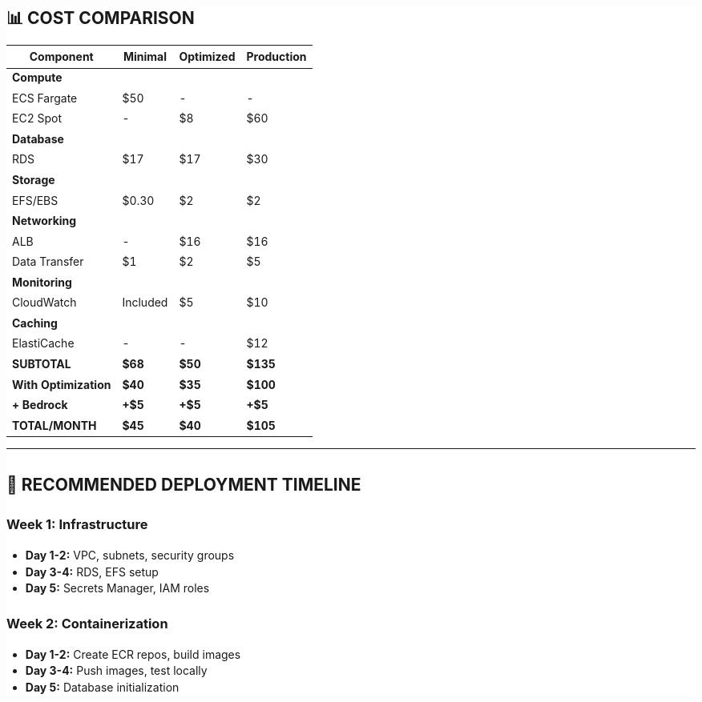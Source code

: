 ## 📊 COST COMPARISON

| Component | Minimal | Optimized | Production |
|-----------|---------|-----------|------------|
| **Compute** ||||
| ECS Fargate | $50 | - | - |
| EC2 Spot | - | $8 | $60 |
| **Database** ||||
| RDS | $17 | $17 | $30 |
| **Storage** ||||
| EFS/EBS | $0.30 | $2 | $2 |
| **Networking** ||||
| ALB | - | $16 | $16 |
| Data Transfer | $1 | $2 | $5 |
| **Monitoring** ||||
| CloudWatch | Included | $5 | $10 |
| **Caching** ||||
| ElastiCache | - | - | $12 |
| **SUBTOTAL** | **$68** | **$50** | **$135** |
| **With Optimization** | **$40** | **$35** | **$100** |
| **+ Bedrock** | **+$5** | **+$5** | **+$5** |
| **TOTAL/MONTH** | **$45** | **$40** | **$105** |

---

## 🎯 RECOMMENDED DEPLOYMENT TIMELINE

### Week 1: Infrastructure
- **Day 1-2:** VPC, subnets, security groups
- **Day 3-4:** RDS, EFS setup
- **Day 5:** Secrets Manager, IAM roles

### Week 2: Containerization
- **Day 1-2:** Create ECR repos, build images
- **Day 3-4:** Push images, test locally
- **Day 5:** Database initialization
